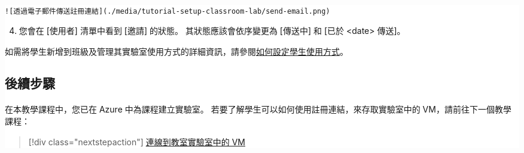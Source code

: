     ![透過電子郵件傳送註冊連結](./media/tutorial-setup-classroom-lab/send-email.png)
4. 您會在 [使用者] 清單中看到 [邀請] 的狀態。 其狀態應該會依序變更為 [傳送中] 和 [已於 &lt;date&gt; 傳送]。 

如需將學生新增到班級及管理其實驗室使用方式的詳細資訊，請參閱[如何設定學生使用方式](how-to-configure-student-usage.md)。

## <a name="next-steps"></a>後續步驟
在本教學課程中，您已在 Azure 中為課程建立實驗室。 若要了解學生可以如何使用註冊連結，來存取實驗室中的 VM，請前往下一個教學課程：

> [!div class="nextstepaction"]
> [連線到教室實驗室中的 VM](tutorial-connect-virtual-machine-classroom-lab.md)

